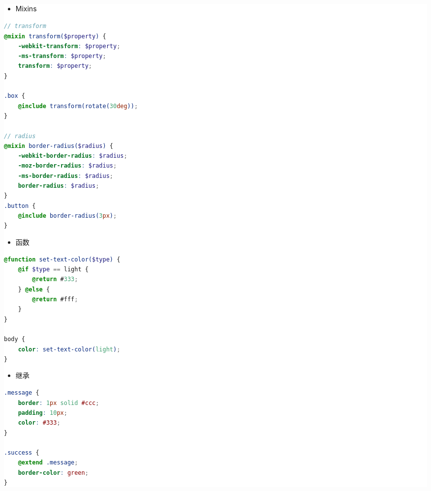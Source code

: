-   Mixins

```scss
// transform
@mixin transform($property) {
    -webkit-transform: $property;
    -ms-transform: $property;
    transform: $property;
}

.box {
    @include transform(rotate(30deg));
}

// radius
@mixin border-radius($radius) {
    -webkit-border-radius: $radius;
    -moz-border-radius: $radius;
    -ms-border-radius: $radius;
    border-radius: $radius;
}
.button {
    @include border-radius(3px);
}
```

-   函数

```scss
@function set-text-color($type) {
    @if $type == light {
        @return #333;
    } @else {
        @return #fff;
    }
}

body {
    color: set-text-color(light);
}
```

-   继承

```scss
.message {
    border: 1px solid #ccc;
    padding: 10px;
    color: #333;
}

.success {
    @extend .message;
    border-color: green;
}
```
